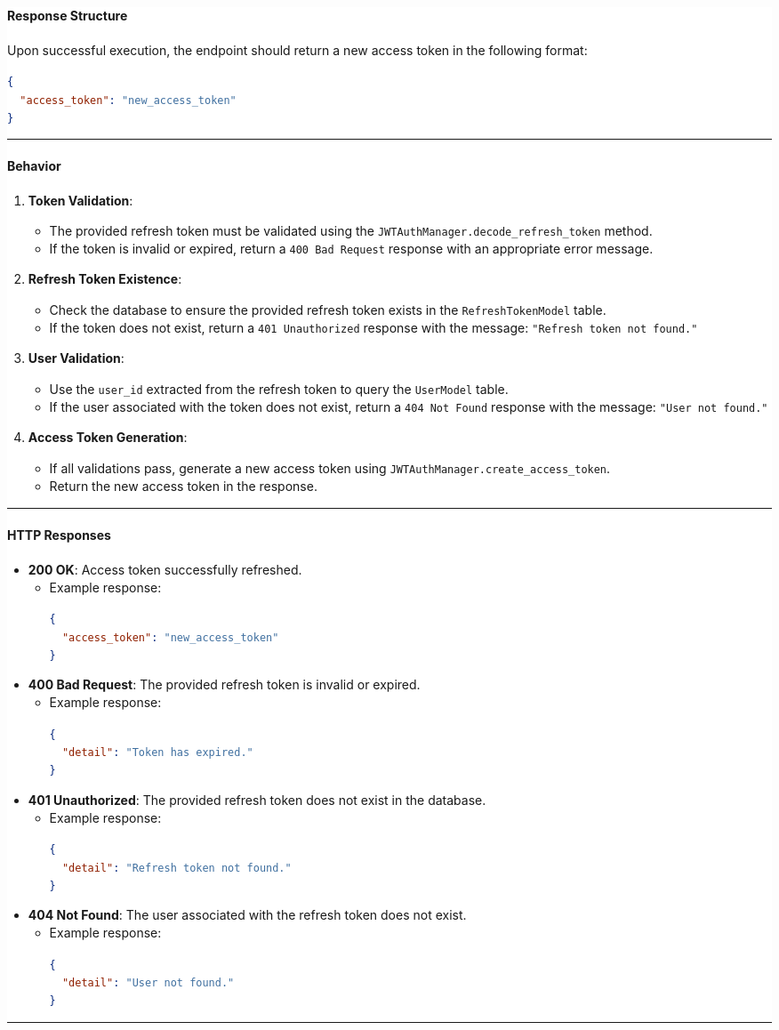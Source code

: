 #### Response Structure

Upon successful execution, the endpoint should return a new access token in the following format:

```json
{
  "access_token": "new_access_token"
}
```

---

#### Behavior

1. **Token Validation**:
   - The provided refresh token must be validated using the `JWTAuthManager.decode_refresh_token` method.
   - If the token is invalid or expired, return a `400 Bad Request` response with an appropriate error message.

2. **Refresh Token Existence**:
   - Check the database to ensure the provided refresh token exists in the `RefreshTokenModel` table.
   - If the token does not exist, return a `401 Unauthorized` response with the message: `"Refresh token not found."`

3. **User Validation**:
   - Use the `user_id` extracted from the refresh token to query the `UserModel` table.
   - If the user associated with the token does not exist, return a `404 Not Found` response with the message: `"User not found."`

4. **Access Token Generation**:
   - If all validations pass, generate a new access token using `JWTAuthManager.create_access_token`.
   - Return the new access token in the response.

---

#### HTTP Responses

- **200 OK**: Access token successfully refreshed.
  - Example response:
    ```json
    {
      "access_token": "new_access_token"
    }
    ```
- **400 Bad Request**: The provided refresh token is invalid or expired.
  - Example response:
    ```json
    {
      "detail": "Token has expired."
    }
    ```
- **401 Unauthorized**: The provided refresh token does not exist in the database.
  - Example response:
    ```json
    {
      "detail": "Refresh token not found."
    }
    ```
- **404 Not Found**: The user associated with the refresh token does not exist.
  - Example response:
    ```json
    {
      "detail": "User not found."
    }
    ```

---